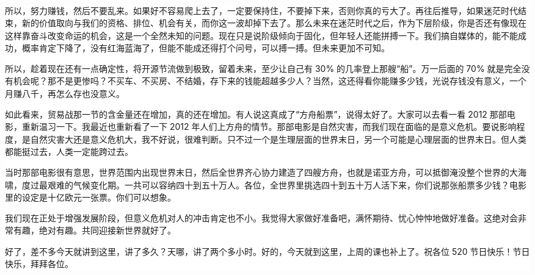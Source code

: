 所以，努力赚钱，然后不要乱来。如果好不容易爬上去了，一定要保持住，不要掉下来，否则你真的亏大了。再往后推导，如果迷茫时代结束，新的价值取向与我们的资格、排位、机会有关，而你这一波却掉下去了。那么未来在迷茫时代之后，作为下层阶级，你是否还有像现在这样靠奋斗改变命运的机会，这是一个全然未知的问题。现在只是说阶级倾向于固化，但年轻人还能拼搏一下。我们搞自媒体的，能不能成功，概率肯定下降了，没有红海蓝海了，但能不能成还得打个问号，可以搏一搏。但未来更加不可知。

所以，趁着现在还有一点确定性，将开源节流做到极致，留着未来，至少让自己有 30% 的几率登上那艘“船”。万一后面的 70% 就是完全没有机会呢？那不是更惨吗？不买车、不买房、不结婚，存下来的钱能超越多少人？当然，这还得看你能赚多少钱，光说存钱没有意义，一个月赚八千，再怎么存也没意义。

如此看来，贸易战那一节的含金量还在增加，真的还在增加。有人说这真成了“方舟船票”，说得太好了。大家可以去看一看 2012 那部电影，重新温习一下。我最近也重新看了一下 2012 年人们上方舟的情节。那部电影是自然灾害，而我们现在面临的是意义危机。要说影响程度，是自然灾害大还是意义危机大，我不好说，很难判断。只不过一个是生理层面的世界末日，另一个可能是心理层面的世界末日。但人类都能挺过去，人类一定能跨过去。

当时那部电影很有意思，世界范围内出现世界末日，然后全世界齐心协力建造了四艘方舟，也就是诺亚方舟，可以抵御淹没整个世界的大海啸，度过最艰难的气候变化期。一共可以容纳四十到五十万人。各位，全世界里挑选四十到五十万人活下来，你们说那张船票多少钱？电影里的设定是十亿欧元一张票。你们可以想象。

我们现在正处于增强发展阶段，但意义危机对人的冲击肯定也不小。我觉得大家做好准备吧，满怀期待、忧心忡忡地做好准备。这绝对会非常有趣，绝对有趣。共同迎接新世界就好了。

好了，差不多今天就讲到这里，讲了多久？天哪，讲了两个多小时。好的，今天就到这里，上周的课也补上了。祝各位 520 节日快乐！节日快乐，拜拜各位。